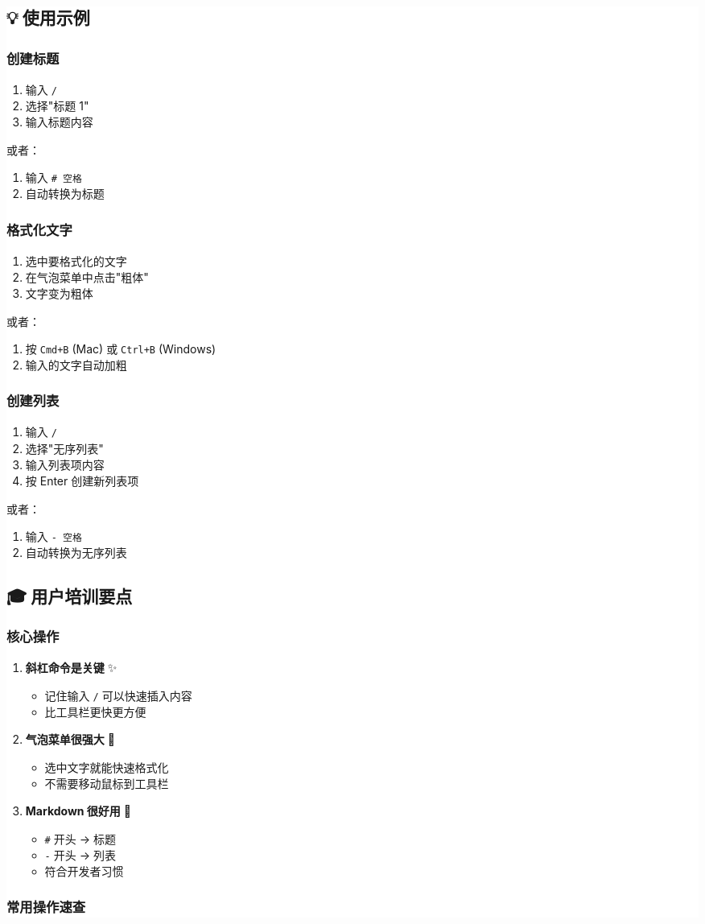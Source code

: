 ## 💡 使用示例

### 创建标题

1. 输入 `/`
2. 选择"标题 1"
3. 输入标题内容

或者：

1. 输入 `# 空格`
2. 自动转换为标题

### 格式化文字

1. 选中要格式化的文字
2. 在气泡菜单中点击"粗体"
3. 文字变为粗体

或者：

1. 按 `Cmd+B` (Mac) 或 `Ctrl+B` (Windows)
2. 输入的文字自动加粗

### 创建列表

1. 输入 `/`
2. 选择"无序列表"
3. 输入列表项内容
4. 按 Enter 创建新列表项

或者：

1. 输入 `- 空格`
2. 自动转换为无序列表

## 🎓 用户培训要点

### 核心操作

1. **斜杠命令是关键** ✨
   - 记住输入 `/` 可以快速插入内容
   - 比工具栏更快更方便

2. **气泡菜单很强大** 💬
   - 选中文字就能快速格式化
   - 不需要移动鼠标到工具栏

3. **Markdown 很好用** 📝
   - `#` 开头 → 标题
   - `-` 开头 → 列表
   - 符合开发者习惯

### 常用操作速查
